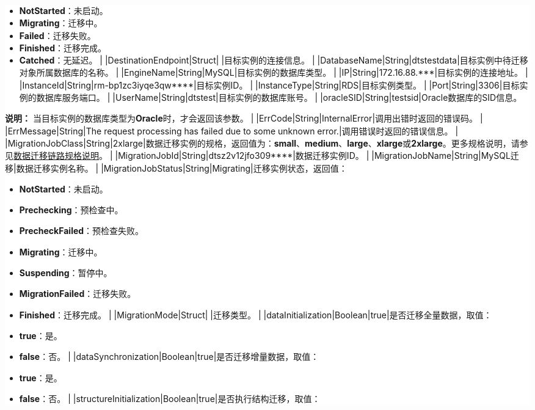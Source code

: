  -   **NotStarted**：未启动。
-   **Migrating**：迁移中。
-   **Failed**：迁移失败。
-   **Finished**：迁移完成。
-   **Catched**：无延迟。 |
|DestinationEndpoint|Struct| |目标实例的连接信息。 |
|DatabaseName|String|dtstestdata|目标实例中待迁移对象所属数据库的名称。 |
|EngineName|String|MySQL|目标实例的数据库类型。 |
|IP|String|172.16.88.\*\*\*|目标实例的连接地址。 |
|InstanceId|String|rm-bp1zc3iyqe3qw\*\*\*\*|目标实例ID。 |
|InstanceType|String|RDS|目标实例类型。 |
|Port|String|3306|目标实例的数据库服务端口。 |
|UserName|String|dtstest|目标实例的数据库账号。 |
|oracleSID|String|testsid|Oracle数据库的SID信息。

 **说明：** 当目标实例的数据库类型为**Oracle**时，才会返回该参数。 |
|ErrCode|String|InternalError|调用出错时返回的错误码。 |
|ErrMessage|String|The request processing has failed due to some unknown error.|调用错误时返回的错误信息。 |
|MigrationJobClass|String|2xlarge|数据迁移实例的规格，返回值为：**small**、**medium**、**large**、**xlarge**或**2xlarge**。更多规格说明，请参见[数据迁移链路规格说明](~~26606~~)。 |
|MigrationJobId|String|dtsz2v12jfo309\*\*\*\*|数据迁移实例ID。 |
|MigrationJobName|String|MySQL迁移|数据迁移实例名称。 |
|MigrationJobStatus|String|Migrating|迁移实例状态，返回值：

 -   **NotStarted**：未启动。
-   **Prechecking**：预检查中。
-   **PrecheckFailed**：预检查失败。
-   **Migrating**：迁移中。
-   **Suspending**：暂停中。
-   **MigrationFailed**：迁移失败。
-   **Finished**：迁移完成。 |
|MigrationMode|Struct| |迁移类型。 |
|dataInitialization|Boolean|true|是否迁移全量数据，取值：

 -   **true**：是。
-   **false**：否。 |
|dataSynchronization|Boolean|true|是否迁移增量数据，取值：

 -   **true**：是。
-   **false**：否。 |
|structureInitialization|Boolean|true|是否执行结构迁移，取值：
